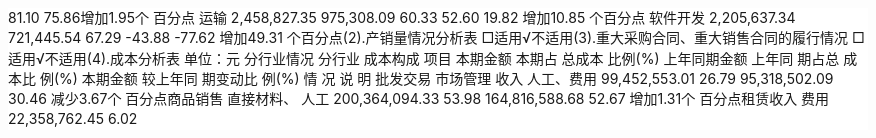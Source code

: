 81.10
75.86增加1.95个
百分点
运输
2,458,827.35
975,308.09
60.33
52.60
19.82
增加10.85
个百分点
软件开发
2,205,637.34
721,445.54
67.29
-43.88
-77.62
增加49.31
个百分点(2).产销量情况分析表
□适用√不适用(3).重大采购合同、重大销售合同的履行情况
□适用√不适用(4).成本分析表
单位：元
分行业情况
分行业
成本构成
项目
本期金额
本期占
总成本
比例(%)
上年同期金额
上年同
期占总
成本比
例(%)
本期金额
较上年同
期变动比
例(%)
情
况
说
明
批发交易
市场管理
收入
人工、费用
99,452,553.01
26.79
95,318,502.09
30.46
减少3.67个
百分点商品销售
直接材料、
人工
200,364,094.33
53.98
164,816,588.68
52.67
增加1.31个
百分点租赁收入
费用
22,358,762.45
6.02